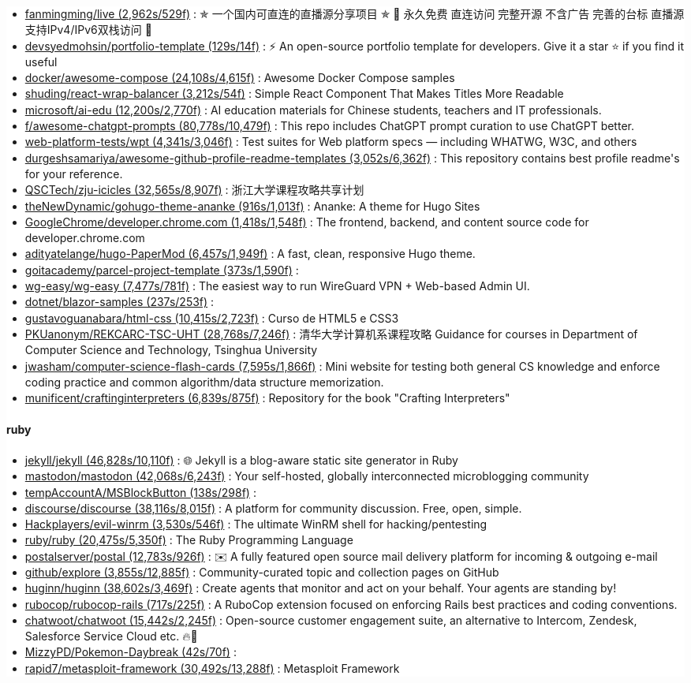* [fanmingming/live (2,962s/529f)](https://github.com/fanmingming/live) : ✯ 一个国内可直连的直播源分享项目 ✯ 🔕 永久免费 直连访问 完整开源 不含广告 完善的台标 直播源支持IPv4/IPv6双栈访问 🔕
* [devsyedmohsin/portfolio-template (129s/14f)](https://github.com/devsyedmohsin/portfolio-template) : ⚡️ An open-source portfolio template for developers. Give it a star ⭐ if you find it useful
* [docker/awesome-compose (24,108s/4,615f)](https://github.com/docker/awesome-compose) : Awesome Docker Compose samples
* [shuding/react-wrap-balancer (3,212s/54f)](https://github.com/shuding/react-wrap-balancer) : Simple React Component That Makes Titles More Readable
* [microsoft/ai-edu (12,200s/2,770f)](https://github.com/microsoft/ai-edu) : AI education materials for Chinese students, teachers and IT professionals.
* [f/awesome-chatgpt-prompts (80,778s/10,479f)](https://github.com/f/awesome-chatgpt-prompts) : This repo includes ChatGPT prompt curation to use ChatGPT better.
* [web-platform-tests/wpt (4,341s/3,046f)](https://github.com/web-platform-tests/wpt) : Test suites for Web platform specs — including WHATWG, W3C, and others
* [durgeshsamariya/awesome-github-profile-readme-templates (3,052s/6,362f)](https://github.com/durgeshsamariya/awesome-github-profile-readme-templates) : This repository contains best profile readme's for your reference.
* [QSCTech/zju-icicles (32,565s/8,907f)](https://github.com/QSCTech/zju-icicles) : 浙江大学课程攻略共享计划
* [theNewDynamic/gohugo-theme-ananke (916s/1,013f)](https://github.com/theNewDynamic/gohugo-theme-ananke) : Ananke: A theme for Hugo Sites
* [GoogleChrome/developer.chrome.com (1,418s/1,548f)](https://github.com/GoogleChrome/developer.chrome.com) : The frontend, backend, and content source code for developer.chrome.com
* [adityatelange/hugo-PaperMod (6,457s/1,949f)](https://github.com/adityatelange/hugo-PaperMod) : A fast, clean, responsive Hugo theme.
* [goitacademy/parcel-project-template (373s/1,590f)](https://github.com/goitacademy/parcel-project-template) : 
* [wg-easy/wg-easy (7,477s/781f)](https://github.com/wg-easy/wg-easy) : The easiest way to run WireGuard VPN + Web-based Admin UI.
* [dotnet/blazor-samples (237s/253f)](https://github.com/dotnet/blazor-samples) : 
* [gustavoguanabara/html-css (10,415s/2,723f)](https://github.com/gustavoguanabara/html-css) : Curso de HTML5 e CSS3
* [PKUanonym/REKCARC-TSC-UHT (28,768s/7,246f)](https://github.com/PKUanonym/REKCARC-TSC-UHT) : 清华大学计算机系课程攻略 Guidance for courses in Department of Computer Science and Technology, Tsinghua University
* [jwasham/computer-science-flash-cards (7,595s/1,866f)](https://github.com/jwasham/computer-science-flash-cards) : Mini website for testing both general CS knowledge and enforce coding practice and common algorithm/data structure memorization.
* [munificent/craftinginterpreters (6,839s/875f)](https://github.com/munificent/craftinginterpreters) : Repository for the book "Crafting Interpreters"

#### ruby
* [jekyll/jekyll (46,828s/10,110f)](https://github.com/jekyll/jekyll) : 🌐 Jekyll is a blog-aware static site generator in Ruby
* [mastodon/mastodon (42,068s/6,243f)](https://github.com/mastodon/mastodon) : Your self-hosted, globally interconnected microblogging community
* [tempAccountA/MSBlockButton (138s/298f)](https://github.com/tempAccountA/MSBlockButton) : 
* [discourse/discourse (38,116s/8,015f)](https://github.com/discourse/discourse) : A platform for community discussion. Free, open, simple.
* [Hackplayers/evil-winrm (3,530s/546f)](https://github.com/Hackplayers/evil-winrm) : The ultimate WinRM shell for hacking/pentesting
* [ruby/ruby (20,475s/5,350f)](https://github.com/ruby/ruby) : The Ruby Programming Language
* [postalserver/postal (12,783s/926f)](https://github.com/postalserver/postal) : ✉️ A fully featured open source mail delivery platform for incoming & outgoing e-mail
* [github/explore (3,855s/12,885f)](https://github.com/github/explore) : Community-curated topic and collection pages on GitHub
* [huginn/huginn (38,602s/3,469f)](https://github.com/huginn/huginn) : Create agents that monitor and act on your behalf. Your agents are standing by!
* [rubocop/rubocop-rails (717s/225f)](https://github.com/rubocop/rubocop-rails) : A RuboCop extension focused on enforcing Rails best practices and coding conventions.
* [chatwoot/chatwoot (15,442s/2,245f)](https://github.com/chatwoot/chatwoot) : Open-source customer engagement suite, an alternative to Intercom, Zendesk, Salesforce Service Cloud etc. 🔥💬
* [MizzyPD/Pokemon-Daybreak (42s/70f)](https://github.com/MizzyPD/Pokemon-Daybreak) : 
* [rapid7/metasploit-framework (30,492s/13,288f)](https://github.com/rapid7/metasploit-framework) : Metasploit Framework